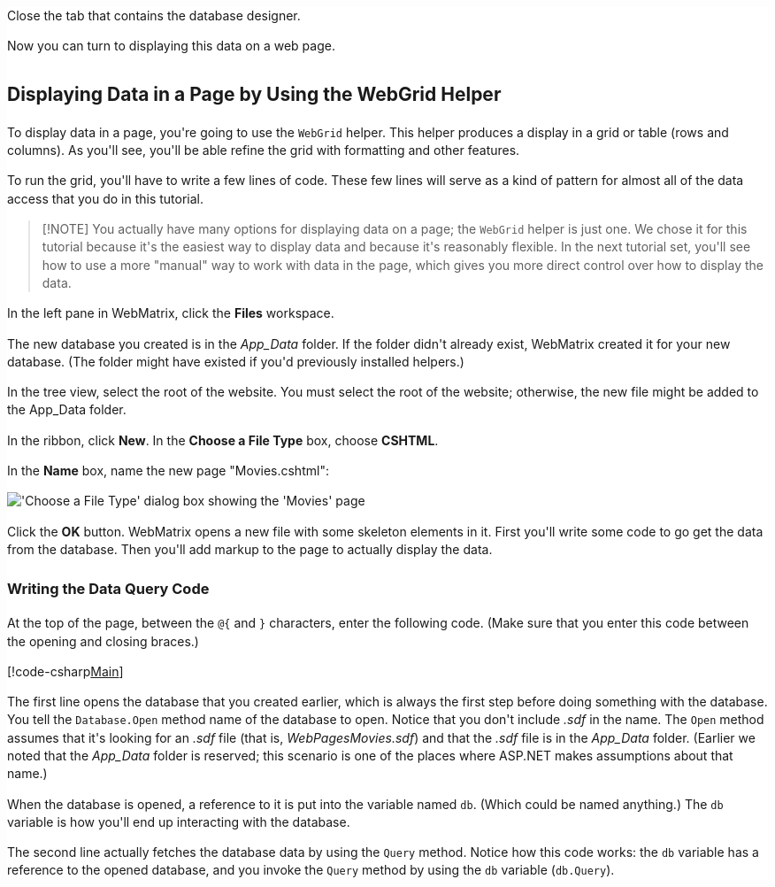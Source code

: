Close the tab that contains the database designer.

Now you can turn to displaying this data on a web page.

## Displaying Data in a Page by Using the WebGrid Helper

To display data in a page, you're going to use the `WebGrid` helper. This helper produces a display in a grid or table (rows and columns). As you'll see, you'll be able refine the grid with formatting and other features.

To run the grid, you'll have to write a few lines of code. These few lines will serve as a kind of pattern for almost all of the data access that you do in this tutorial.

> [!NOTE] You actually have many options for displaying data on a page; the `WebGrid` helper is just one. We chose it for this tutorial because it's the easiest way to display data and because it's reasonably flexible. In the next tutorial set, you'll see how to use a more "manual" way to work with data in the page, which gives you more direct control over how to display the data.


In the left pane in WebMatrix, click the **Files** workspace.

The new database you created is in the *App\_Data* folder. If the folder didn't already exist, WebMatrix created it for your new database. (The folder might have existed if you'd previously installed helpers.)

In the tree view, select the root of the website. You must select the root of the website; otherwise, the new file might be added to the App\_Data folder.

In the ribbon, click **New**. In the **Choose a File Type** box, choose **CSHTML**.

In the **Name** box, name the new page "Movies.cshtml":

!['Choose a File Type' dialog box showing the 'Movies' page](displaying-data/_static/image17.png)

Click the **OK** button. WebMatrix opens a new file with some skeleton elements in it. First you'll write some code to go get the data from the database. Then you'll add markup to the page to actually display the data.

### Writing the Data Query Code

At the top of the page, between the `@{` and `}` characters, enter the following code. (Make sure that you enter this code between the opening and closing braces.)

[!code-csharp[Main](displaying-data/samples/sample1.cs)]

The first line opens the database that you created earlier, which is always the first step before doing something with the database. You tell the `Database.Open` method name of the database to open. Notice that you don't include *.sdf* in the name. The `Open` method assumes that it's looking for an *.sdf* file (that is, *WebPagesMovies.sdf*) and that the *.sdf* file is in the *App\_Data* folder. (Earlier we noted that the *App\_Data* folder is reserved; this scenario is one of the places where ASP.NET makes assumptions about that name.)

When the database is opened, a reference to it is put into the variable named `db`. (Which could be named anything.) The `db` variable is how you'll end up interacting with the database.

The second line actually fetches the database data by using the `Query` method. Notice how this code works: the `db` variable has a reference to the opened database, and you invoke the `Query` method by using the `db` variable (`db.Query`).
